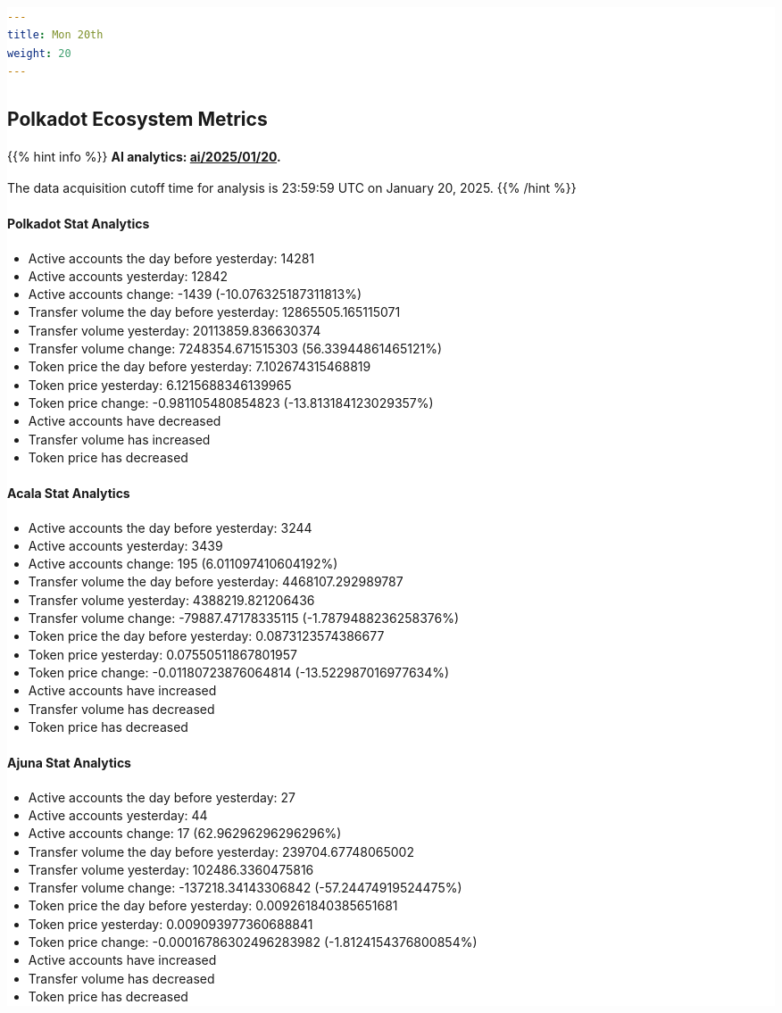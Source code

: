 ```yaml
---
title: Mon 20th
weight: 20
---
```


## **Polkadot Ecosystem Metrics**
{{% hint info %}}
**AI analytics: [ai/2025/01/20](../../../../ai/2025/01/20).**

The data acquisition cutoff time for analysis is 23:59:59 UTC on January 20, 2025.
{{% /hint %}}

#### Polkadot Stat Analytics
- Active accounts the day before yesterday: 14281
- Active accounts yesterday: 12842
- Active accounts change: -1439 (-10.076325187311813%)
- Transfer volume the day before yesterday: 12865505.165115071
- Transfer volume yesterday: 20113859.836630374
- Transfer volume change: 7248354.671515303 (56.33944861465121%)
- Token price the day before yesterday: 7.102674315468819
- Token price yesterday: 6.1215688346139965
- Token price change: -0.981105480854823 (-13.813184123029357%)
- Active accounts have decreased
- Transfer volume has increased
- Token price has decreased

#### Acala Stat Analytics
- Active accounts the day before yesterday: 3244
- Active accounts yesterday: 3439
- Active accounts change: 195 (6.011097410604192%)
- Transfer volume the day before yesterday: 4468107.292989787
- Transfer volume yesterday: 4388219.821206436
- Transfer volume change: -79887.47178335115 (-1.7879488236258376%)
- Token price the day before yesterday: 0.0873123574386677
- Token price yesterday: 0.07550511867801957
- Token price change: -0.01180723876064814 (-13.522987016977634%)
- Active accounts have increased
- Transfer volume has decreased
- Token price has decreased

#### Ajuna Stat Analytics
- Active accounts the day before yesterday: 27
- Active accounts yesterday: 44
- Active accounts change: 17 (62.96296296296296%)
- Transfer volume the day before yesterday: 239704.67748065002
- Transfer volume yesterday: 102486.3360475816
- Transfer volume change: -137218.34143306842 (-57.24474919524475%)
- Token price the day before yesterday: 0.009261840385651681
- Token price yesterday: 0.009093977360688841
- Token price change: -0.00016786302496283982 (-1.8124154376800854%)
- Active accounts have increased
- Transfer volume has decreased
- Token price has decreased
